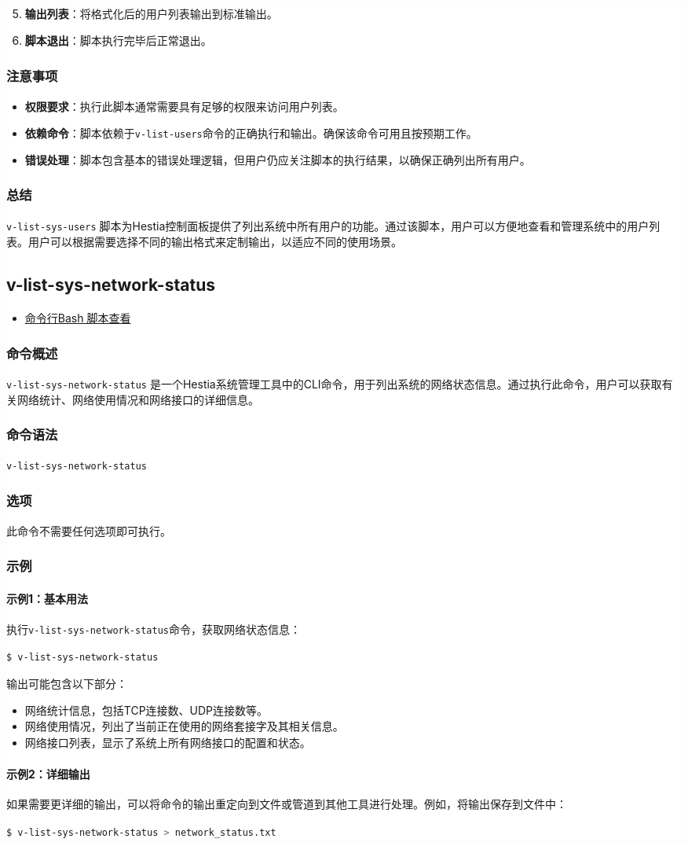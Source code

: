 5. **输出列表**：将格式化后的用户列表输出到标准输出。

6. **脚本退出**：脚本执行完毕后正常退出。

### 注意事项

- **权限要求**：执行此脚本通常需要具有足够的权限来访问用户列表。

- **依赖命令**：脚本依赖于`v-list-users`命令的正确执行和输出。确保该命令可用且按预期工作。

- **错误处理**：脚本包含基本的错误处理逻辑，但用户仍应关注脚本的执行结果，以确保正确列出所有用户。

### 总结

`v-list-sys-users` 脚本为Hestia控制面板提供了列出系统中所有用户的功能。通过该脚本，用户可以方便地查看和管理系统中的用户列表。用户可以根据需要选择不同的输出格式来定制输出，以适应不同的使用场景。

## v-list-sys-network-status

* [命令行Bash 脚本查看](https://hestiamb.org/bin/v-list-sys-network-status)

### 命令概述

`v-list-sys-network-status` 是一个Hestia系统管理工具中的CLI命令，用于列出系统的网络状态信息。通过执行此命令，用户可以获取有关网络统计、网络使用情况和网络接口的详细信息。

### 命令语法

```bash
v-list-sys-network-status
```

### 选项

此命令不需要任何选项即可执行。

### 示例

#### 示例1：基本用法

执行`v-list-sys-network-status`命令，获取网络状态信息：

```bash
$ v-list-sys-network-status
```

输出可能包含以下部分：

- 网络统计信息，包括TCP连接数、UDP连接数等。
- 网络使用情况，列出了当前正在使用的网络套接字及其相关信息。
- 网络接口列表，显示了系统上所有网络接口的配置和状态。

#### 示例2：详细输出

如果需要更详细的输出，可以将命令的输出重定向到文件或管道到其他工具进行处理。例如，将输出保存到文件中：

```bash
$ v-list-sys-network-status > network_status.txt
```
